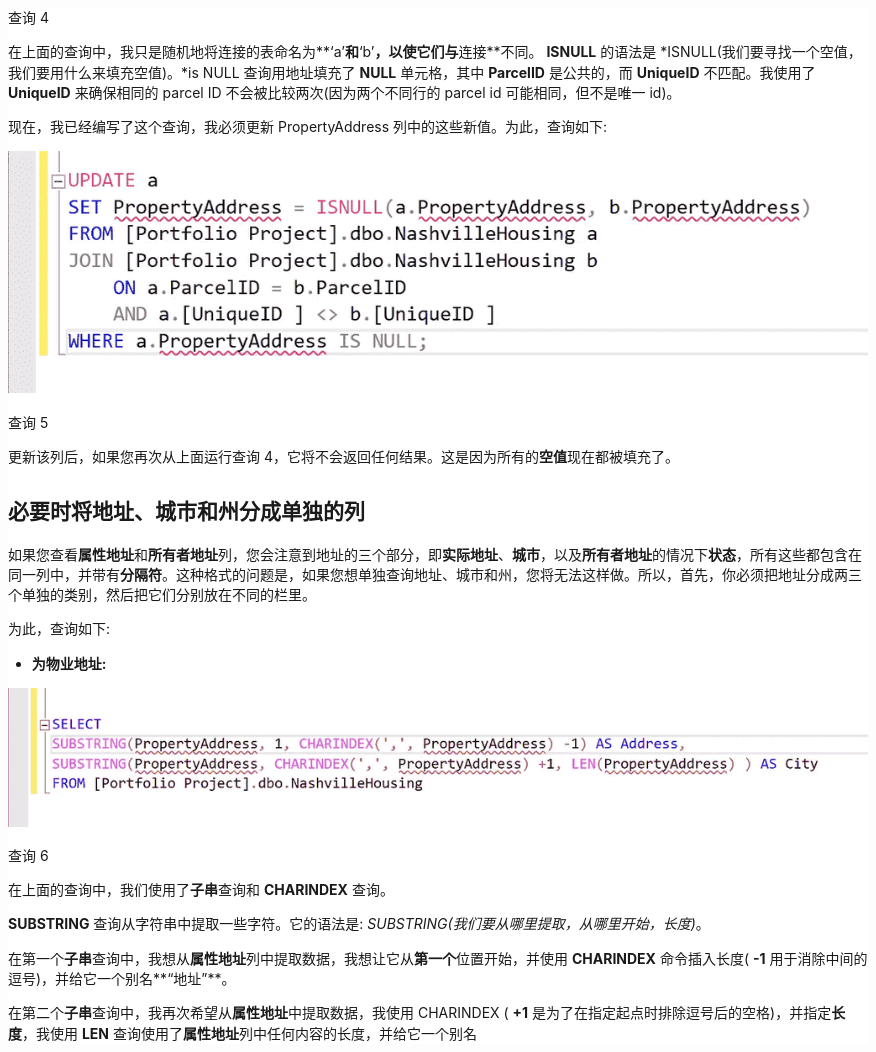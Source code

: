 查询 4

在上面的查询中，我只是随机地将连接的表命名为**‘a’**和**‘b’**，以使它们与**连接**不同。 **ISNULL** 的语法是 *ISNULL(我们要寻找一个空值，我们要用什么来填充空值)。*is NULL 查询用地址填充了 **NULL** 单元格，其中 **ParcelID** 是公共的，而 **UniqueID** 不匹配。我使用了 **UniqueID** 来确保相同的 parcel ID 不会被比较两次(因为两个不同行的 parcel id 可能相同，但不是唯一 id)。

现在，我已经编写了这个查询，我必须更新 PropertyAddress 列中的这些新值。为此，查询如下:

![](img/b86c6eaf5244bf62df8920952dcfadf0.png)

查询 5

更新该列后，如果您再次从上面运行查询 4，它将不会返回任何结果。这是因为所有的**空值**现在都被填充了。

## 必要时将地址、城市和州分成单独的列

如果您查看**属性地址**和**所有者地址**列，您会注意到地址的三个部分，即**实际地址**、**城市**，以及**所有者地址**的情况下**状态**，所有这些都包含在同一列中，并带有**分隔符**。这种格式的问题是，如果您想单独查询地址、城市和州，您将无法这样做。所以，首先，你必须把地址分成两三个单独的类别，然后把它们分别放在不同的栏里。

为此，查询如下:

*   **为物业地址:**

![](img/0556abfe832ff942ccf7c266cc705ea3.png)

查询 6

在上面的查询中，我们使用了**子串**查询和 **CHARINDEX** 查询。

**SUBSTRING** 查询从字符串中提取一些字符。它的语法是: *SUBSTRING(我们要从哪里提取，从哪里开始，长度)*。

在第一个**子串**查询中，我想从**属性地址**列中提取数据，我想让它从**第一个**位置开始，并使用 **CHARINDEX** 命令插入长度( **-1** 用于消除中间的逗号)，并给它一个别名**“地址”**。

在第二个**子串**查询中，我再次希望从**属性地址**中提取数据，我使用 CHARINDEX ( **+1** 是为了在指定起点时排除逗号后的空格)，并指定**长度**，我使用 **LEN** 查询使用了**属性地址**列中任何内容的长度，并给它一个别名

